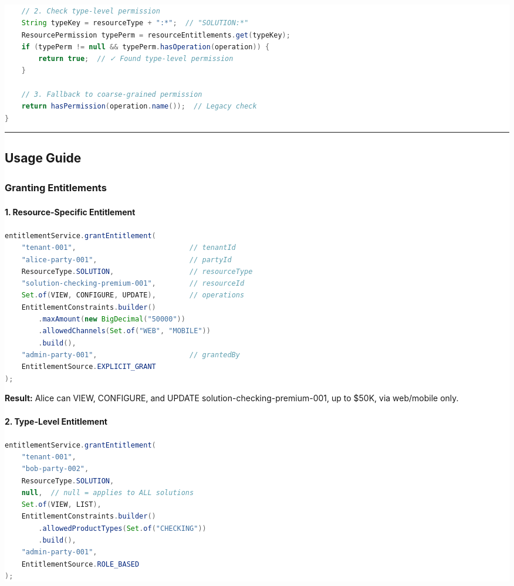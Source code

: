 ```java
    // 2. Check type-level permission
    String typeKey = resourceType + ":*";  // "SOLUTION:*"
    ResourcePermission typePerm = resourceEntitlements.get(typeKey);
    if (typePerm != null && typePerm.hasOperation(operation)) {
        return true;  // ✓ Found type-level permission
    }

    // 3. Fallback to coarse-grained permission
    return hasPermission(operation.name());  // Legacy check
}
```

---

## Usage Guide

### Granting Entitlements

#### 1. Resource-Specific Entitlement

```java
entitlementService.grantEntitlement(
    "tenant-001",                           // tenantId
    "alice-party-001",                      // partyId
    ResourceType.SOLUTION,                  // resourceType
    "solution-checking-premium-001",        // resourceId
    Set.of(VIEW, CONFIGURE, UPDATE),        // operations
    EntitlementConstraints.builder()
        .maxAmount(new BigDecimal("50000"))
        .allowedChannels(Set.of("WEB", "MOBILE"))
        .build(),
    "admin-party-001",                      // grantedBy
    EntitlementSource.EXPLICIT_GRANT
);
```

**Result:** Alice can VIEW, CONFIGURE, and UPDATE solution-checking-premium-001, up to $50K, via web/mobile only.

#### 2. Type-Level Entitlement

```java
entitlementService.grantEntitlement(
    "tenant-001",
    "bob-party-002",
    ResourceType.SOLUTION,
    null,  // null = applies to ALL solutions
    Set.of(VIEW, LIST),
    EntitlementConstraints.builder()
        .allowedProductTypes(Set.of("CHECKING"))
        .build(),
    "admin-party-001",
    EntitlementSource.ROLE_BASED
);
```

